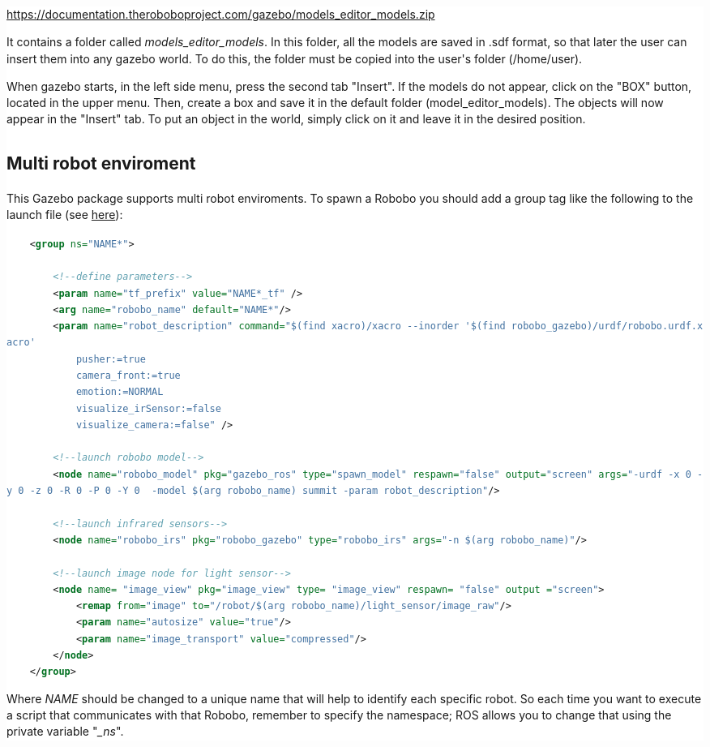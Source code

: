 https://documentation.theroboboproject.com/gazebo/models_editor_models.zip

It contains a folder called _models_editor_models_. In this folder, all the models are saved in .sdf format, so that later the user can insert them into any gazebo world. To do this, the folder must be copied into the user's folder (/home/user). 

When gazebo starts, in the left side menu, press the second tab "Insert". If the models do not appear, click on the "BOX" button, located in the upper menu. Then, create a box and save it in the default folder (model_editor_models). The objects will now appear in the "Insert" tab. To put an object in the world, simply click on it and leave it in the desired position.

## Multi robot enviroment

This Gazebo package supports multi robot enviroments. To spawn a Robobo you should add a group tag like the following to the launch file (see [here](launch/robobo_multi.launch)):

```xml
	<group ns="NAME*">
		
		<!--define parameters-->
		<param name="tf_prefix" value="NAME*_tf" />
		<arg name="robobo_name" default="NAME*"/>
		<param name="robot_description" command="$(find xacro)/xacro --inorder '$(find robobo_gazebo)/urdf/robobo.urdf.xacro' 
			pusher:=true
			camera_front:=true
			emotion:=NORMAL
			visualize_irSensor:=false 
			visualize_camera:=false" />

		<!--launch robobo model-->
		<node name="robobo_model" pkg="gazebo_ros" type="spawn_model" respawn="false" output="screen" args="-urdf -x 0 -y 0 -z 0 -R 0 -P 0 -Y 0  -model $(arg robobo_name) summit -param robot_description"/>

		<!--launch infrared sensors-->
		<node name="robobo_irs" pkg="robobo_gazebo" type="robobo_irs" args="-n $(arg robobo_name)"/>

		<!--launch image node for light sensor-->
		<node name= "image_view" pkg="image_view" type= "image_view" respawn= "false" output ="screen">
			<remap from="image" to="/robot/$(arg robobo_name)/light_sensor/image_raw"/>
			<param name="autosize" value="true"/>
			<param name="image_transport" value="compressed"/>
		</node>
	</group>
```

Where *NAME* should be changed to a unique name that will help to identify each specific robot. So each time you want to execute a script that communicates with that Robobo, remember to specify the namespace; ROS allows you to change that using the private variable "*_ns*".
